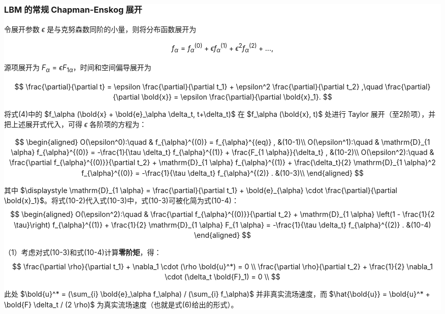 ### LBM 的常规 Chapman-Enskog 展开

令展开参数 $\epsilon$ 是与克努森数同阶的小量，则将分布函数展开为

$$
f_{\alpha} = f_{\alpha}^{(0)} + \epsilon f_{\alpha}^{(1)} + \epsilon^2 f_{\alpha}^{(2)} + ...,
$$

源项展开为 $F_{\alpha} = \epsilon F_{1 \alpha}$，时间和空间偏导展开为

$$
\frac{\partial}{\partial t} = \epsilon \frac{\partial}{\partial t_1} + \epsilon^2 \frac{\partial}{\partial t_2}
,\quad
\frac{\partial}{\partial \bold{x}} = \epsilon \frac{\partial}{\partial \bold{x}_1}.
$$

将式(4)中的 $f_\alpha (\bold{x} + \bold{e}_\alpha \delta_t, t+\delta_t)$ 在 $f_\alpha (\bold{x}, t)$ 处进行 Taylor 展开（至2阶项），并把上述展开式代入，可得 $\epsilon$ 各阶项的方程为：

$$
\begin{aligned}
O(\epsilon^0):\quad & 
    f_{\alpha}^{(0)} = f_{\alpha}^{(eq)} , &(10-1)\\
O(\epsilon^1):\quad &
    \mathrm{D}_{1 \alpha} f_{\alpha}^{(0)} = -\frac{1}{\tau \delta_t} f_{\alpha}^{(1)} + \frac{F_{1 \alpha}}{\delta_t} , &(10-2)\\
O(\epsilon^2):\quad &
    \frac{\partial f_{\alpha}^{(0)}}{\partial t_2} + \mathrm{D}_{1 \alpha} f_{\alpha}^{(1)} + \frac{\delta_t}{2} \mathrm{D}_{1 \alpha}^2 f_{\alpha}^{(0)} = -\frac{1}{\tau \delta_t} f_{\alpha}^{(2)}
    . &(10-3)\\
\end{aligned} 
$$

其中 $\displaystyle \mathrm{D}_{1 \alpha} = \frac{\partial}{\partial t_1} + \bold{e}_{\alpha} \cdot \frac{\partial}{\partial \bold{x}_1}$。将式(10-2)代入式(10-3)中，式(10-3)可被化简为式(10-4)：
$$
\begin{aligned}
O(\epsilon^2):\quad &
    \frac{\partial f_{\alpha}^{(0)}}{\partial t_2} + \mathrm{D}_{1 \alpha} \left(1 - \frac{1}{2 \tau}\right) f_{\alpha}^{(1)} + \frac{1}{2} \mathrm{D}_{1 \alpha} F_{1 \alpha} = -\frac{1}{\tau \delta_t} f_{\alpha}^{(2)}
    . &(10-4)
\end{aligned} 
$$

（1）考虑对式(10-3)和式(10-4)计算**零阶矩**，得：
$$
\frac{\partial \rho}{\partial t_1} + \nabla_1 \cdot (\rho \bold{u}^*) = 0 \\
\frac{\partial \rho}{\partial t_2} + \frac{1}{2} \nabla_1 \cdot (\delta_t \bold{F}_1) = 0 \\
$$

此处 $\bold{u}^* = (\sum_{i} \bold{e}_\alpha f_\alpha) / (\sum_{i} f_\alpha)$ 并非真实流场速度，而 $\hat{\bold{u}} = \bold{u}^* + \bold{F} \delta_t / (2 \rho)$ 为真实流场速度（也就是式(6)给出的形式）。
